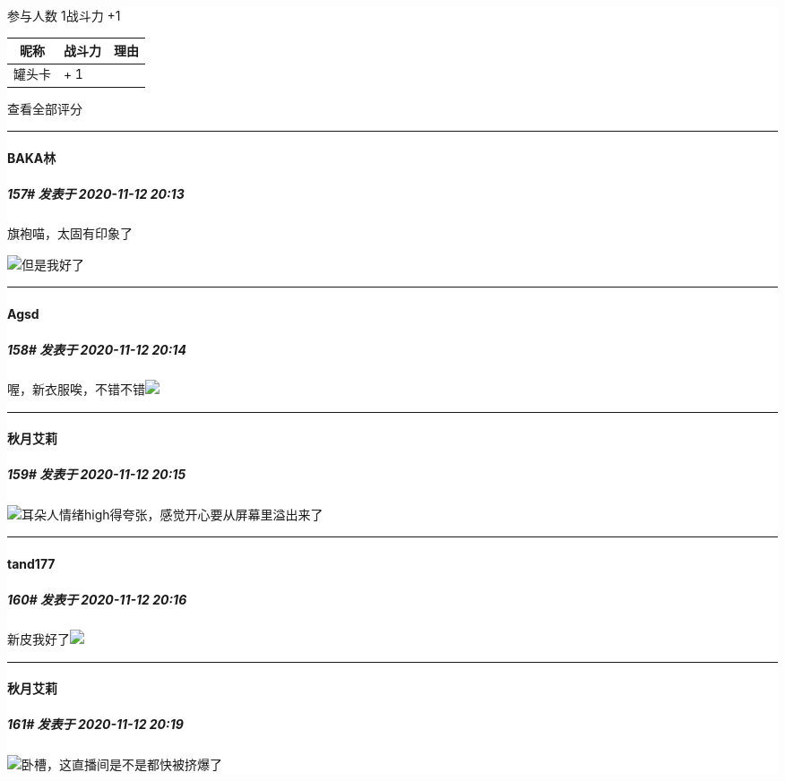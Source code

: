 
 参与人数 1战斗力 +1

|昵称|战斗力|理由|
|----|---|---|
| 罐头卡| + 1||


查看全部评分


-----

####  BAKA林  
##### 157#       发表于 2020-11-12 20:13


旗袍喵，太固有印象了

<img src="https://static.saraba1st.com/image/smiley/face2017/081.png" referrerpolicy="no-referrer">但是我好了


-----

####  Agsd  
##### 158#       发表于 2020-11-12 20:14


喔，新衣服唉，不错不错<img src="https://static.saraba1st.com/image/smiley/face2017/077.png" referrerpolicy="no-referrer">


-----

####  秋月艾莉  
##### 159#       发表于 2020-11-12 20:15


<img src="https://static.saraba1st.com/image/smiley/face2017/066.png" referrerpolicy="no-referrer">耳朵人情绪high得夸张，感觉开心要从屏幕里溢出来了


-----

####  tand177  
##### 160#       发表于 2020-11-12 20:16


新皮我好了<img src="https://static.saraba1st.com/image/smiley/face2017/018.png" referrerpolicy="no-referrer">


-----

####  秋月艾莉  
##### 161#       发表于 2020-11-12 20:19


<img src="https://static.saraba1st.com/image/smiley/face2017/067.png" referrerpolicy="no-referrer">卧槽，这直播间是不是都快被挤爆了

